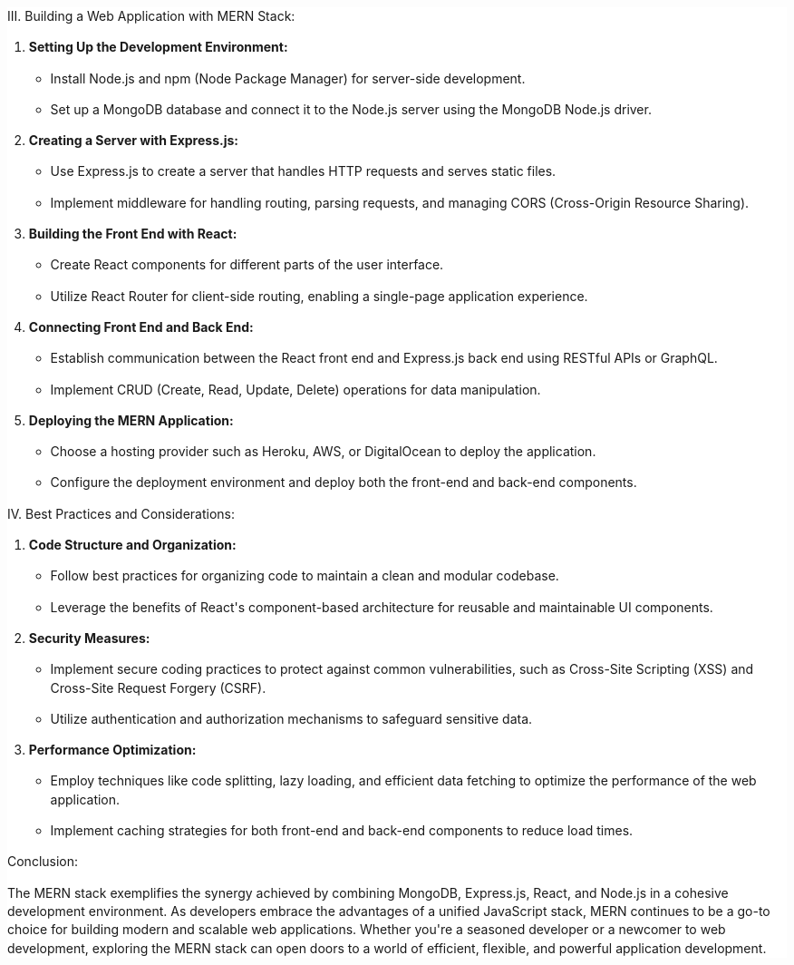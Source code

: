 III. Building a Web Application with MERN Stack:

1. **Setting Up the Development Environment:**

   - Install Node.js and npm (Node Package Manager) for server-side development.

   - Set up a MongoDB database and connect it to the Node.js server using the MongoDB Node.js driver.

2. **Creating a Server with Express.js:**

   - Use Express.js to create a server that handles HTTP requests and serves static files.

   - Implement middleware for handling routing, parsing requests, and managing CORS (Cross-Origin Resource Sharing).

3. **Building the Front End with React:**

   - Create React components for different parts of the user interface.

   - Utilize React Router for client-side routing, enabling a single-page application experience.

4. **Connecting Front End and Back End:**

   - Establish communication between the React front end and Express.js back end using RESTful APIs or GraphQL.

   - Implement CRUD (Create, Read, Update, Delete) operations for data manipulation.

5. **Deploying the MERN Application:**

   - Choose a hosting provider such as Heroku, AWS, or DigitalOcean to deploy the application.

   - Configure the deployment environment and deploy both the front-end and back-end components.

IV. Best Practices and Considerations:

1. **Code Structure and Organization:**

   - Follow best practices for organizing code to maintain a clean and modular codebase.

   - Leverage the benefits of React's component-based architecture for reusable and maintainable UI components.

2. **Security Measures:**

   - Implement secure coding practices to protect against common vulnerabilities, such as Cross-Site Scripting (XSS) and Cross-Site Request Forgery (CSRF).

   - Utilize authentication and authorization mechanisms to safeguard sensitive data.

3. **Performance Optimization:**

   - Employ techniques like code splitting, lazy loading, and efficient data fetching to optimize the performance of the web application.

   - Implement caching strategies for both front-end and back-end components to reduce load times.

Conclusion:

The MERN stack exemplifies the synergy achieved by combining MongoDB, Express.js, React, and Node.js in a cohesive development environment. As developers embrace the advantages of a unified JavaScript stack, MERN continues to be a go-to choice for building modern and scalable web applications. Whether you're a seasoned developer or a newcomer to web development, exploring the MERN stack can open doors to a world of efficient, flexible, and powerful application development.
